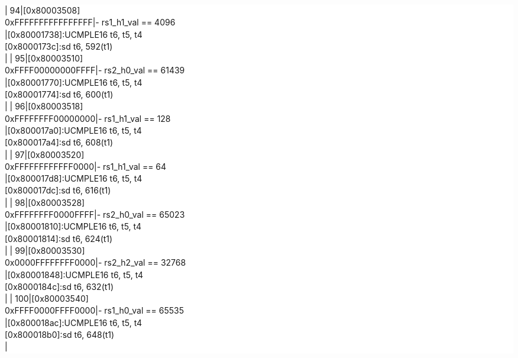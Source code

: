 |  94|[0x80003508]<br>0xFFFFFFFFFFFFFFFF|- rs1_h1_val == 4096<br>                                                                                                                                                                                                                                                                                                                                                                                                                                                                                                                                                                |[0x80001738]:UCMPLE16 t6, t5, t4<br> [0x8000173c]:sd t6, 592(t1)<br>    |
|  95|[0x80003510]<br>0xFFFF00000000FFFF|- rs2_h0_val == 61439<br>                                                                                                                                                                                                                                                                                                                                                                                                                                                                                                                                                               |[0x80001770]:UCMPLE16 t6, t5, t4<br> [0x80001774]:sd t6, 600(t1)<br>    |
|  96|[0x80003518]<br>0xFFFFFFFF00000000|- rs1_h1_val == 128<br>                                                                                                                                                                                                                                                                                                                                                                                                                                                                                                                                                                 |[0x800017a0]:UCMPLE16 t6, t5, t4<br> [0x800017a4]:sd t6, 608(t1)<br>    |
|  97|[0x80003520]<br>0xFFFFFFFFFFFF0000|- rs1_h1_val == 64<br>                                                                                                                                                                                                                                                                                                                                                                                                                                                                                                                                                                  |[0x800017d8]:UCMPLE16 t6, t5, t4<br> [0x800017dc]:sd t6, 616(t1)<br>    |
|  98|[0x80003528]<br>0xFFFFFFFF0000FFFF|- rs2_h0_val == 65023<br>                                                                                                                                                                                                                                                                                                                                                                                                                                                                                                                                                               |[0x80001810]:UCMPLE16 t6, t5, t4<br> [0x80001814]:sd t6, 624(t1)<br>    |
|  99|[0x80003530]<br>0x0000FFFFFFFF0000|- rs2_h2_val == 32768<br>                                                                                                                                                                                                                                                                                                                                                                                                                                                                                                                                                               |[0x80001848]:UCMPLE16 t6, t5, t4<br> [0x8000184c]:sd t6, 632(t1)<br>    |
| 100|[0x80003540]<br>0xFFFF0000FFFF0000|- rs1_h0_val == 65535<br>                                                                                                                                                                                                                                                                                                                                                                                                                                                                                                                                                               |[0x800018ac]:UCMPLE16 t6, t5, t4<br> [0x800018b0]:sd t6, 648(t1)<br>    |
